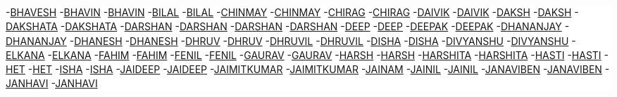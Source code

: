 -[BHAVESH](name)
-[BHAVIN](name)
-[BHAVIN](name)
-[BILAL](name)
-[BILAL](name)
-[CHINMAY](name)
-[CHINMAY](name)
-[CHIRAG](name)
-[CHIRAG](name)
-[DAIVIK](name)
-[DAIVIK](name)
-[DAKSH](name)
-[DAKSH](name)
-[DAKSHATA](name)
-[DAKSHATA](name)
-[DARSHAN](name)
-[DARSHAN](name)
-[DARSHAN](name)
-[DARSHAN](name)
-[DEEP](name)
-[DEEP](name)
-[DEEPAK](name)
-[DEEPAK](name)
-[DHANANJAY](name)
-[DHANANJAY](name)
-[DHANESH](name)
-[DHANESH](name)
-[DHRUV](name)
-[DHRUV](name)
-[DHRUVIL](name)
-[DHRUVIL](name)
-[DISHA](name)
-[DISHA](name)
-[DIVYANSHU](name)
-[DIVYANSHU](name)
-[ELKANA](name)
-[ELKANA](name)
-[FAHIM](name)
-[FAHIM](name)
-[FENIL](name)
-[FENIL](name)
-[GAURAV](name)
-[GAURAV](name)
-[HARSH](name)
-[HARSH](name)
-[HARSHITA](name)
-[HARSHITA](name)
-[HASTI](name)
-[HASTI](name)
-[HET](name)
-[HET](name)
-[ISHA](name)
-[ISHA](name)
-[JAIDEEP](name)
-[JAIDEEP](name)
-[JAIMITKUMAR](name)
-[JAIMITKUMAR](name)
-[JAINAM](name)
-[JAINIL](name)
-[JAINIL](name)
-[JANAVIBEN](name)
-[JANAVIBEN](name)
-[JANHAVI](name)
-[JANHAVI](name)